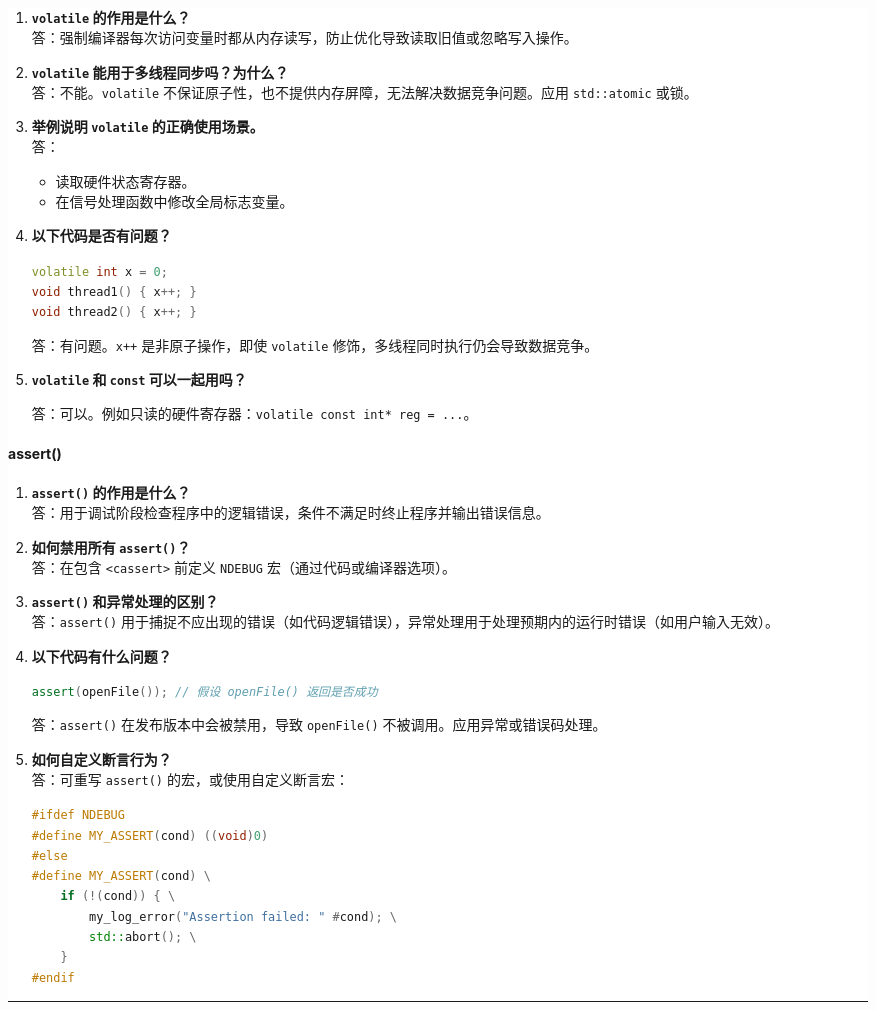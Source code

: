 1. **`volatile` 的作用是什么？**  
   答：强制编译器每次访问变量时都从内存读写，防止优化导致读取旧值或忽略写入操作。

2. **`volatile` 能用于多线程同步吗？为什么？**  
   答：不能。`volatile` 不保证原子性，也不提供内存屏障，无法解决数据竞争问题。应用 `std::atomic` 或锁。

3. **举例说明 `volatile` 的正确使用场景。**  
   答：  

   - 读取硬件状态寄存器。
   - 在信号处理函数中修改全局标志变量。

4. **以下代码是否有问题？**

   

   ```cpp
   volatile int x = 0;
   void thread1() { x++; }
   void thread2() { x++; }
   ```

   答：有问题。`x++` 是非原子操作，即使 `volatile` 修饰，多线程同时执行仍会导致数据竞争。

5. **`volatile` 和 `const` 可以一起用吗？**  

   答：可以。例如只读的硬件寄存器：`volatile const int* reg = ...`。

#### **assert()**

1. **`assert()` 的作用是什么？**  
   答：用于调试阶段检查程序中的逻辑错误，条件不满足时终止程序并输出错误信息。

2. **如何禁用所有 `assert()`？**  
   答：在包含 `<cassert>` 前定义 `NDEBUG` 宏（通过代码或编译器选项）。

3. **`assert()` 和异常处理的区别？**  
   答：`assert()` 用于捕捉不应出现的错误（如代码逻辑错误），异常处理用于处理预期内的运行时错误（如用户输入无效）。

4. **以下代码有什么问题？**  

   

   ```cpp
   assert(openFile()); // 假设 openFile() 返回是否成功
   ```

   答：`assert()` 在发布版本中会被禁用，导致 `openFile()` 不被调用。应用异常或错误码处理。

5. **如何自定义断言行为？**  
   答：可重写 `assert()` 的宏，或使用自定义断言宏：

   

   ```cpp
   #ifdef NDEBUG
   #define MY_ASSERT(cond) ((void)0)
   #else
   #define MY_ASSERT(cond) \
       if (!(cond)) { \
           my_log_error("Assertion failed: " #cond); \
           std::abort(); \
       }
   #endif
   ```

---